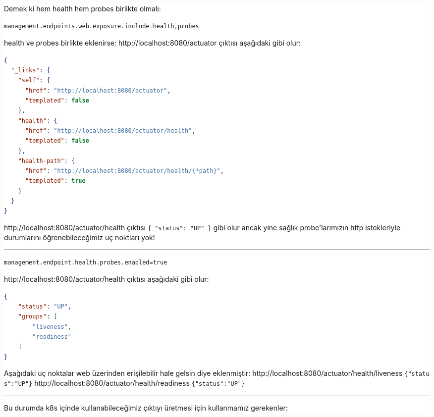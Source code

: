 Demek ki hem health hem probes birlikte olmalı:

```properties
management.endpoints.web.exposure.include=health,probes
```

health ve probes birlikte eklenirse:
http://localhost:8080/actuator çıktısı aşağıdaki gibi olur:

```json
{
  "_links": {
    "self": {
      "href": "http://localhost:8080/actuator",
      "templated": false
    },
    "health": {
      "href": "http://localhost:8080/actuator/health",
      "templated": false
    },
    "health-path": {
      "href": "http://localhost:8080/actuator/health/{*path}",
      "templated": true
    }
  }
}
```

http://localhost:8080/actuator/health çıktısı `{ "status": "UP" }` gibi olur ancak yine sağlık probe'larımızın http istekleriyle durumlarını öğrenebileceğimiz uç noktları yok!

---

```properties
management.endpoint.health.probes.enabled=true
```

http://localhost:8080/actuator/health çıktısı aşağıdaki gibi olur:
```json
{
    "status": "UP",
    "groups": [
        "liveness",
        "readiness"
    ]
}
```
Aşağıdaki uç noktalar web üzerinden erişilebilir hale gelsin diye eklenmiştir:
http://localhost:8080/actuator/health/liveness
`{"status":"UP"}`
http://localhost:8080/actuator/health/readiness
`{"status":"UP"}`

---

Bu durumda k8s içinde kullanabileceğimiz çıktıyı üretmesi için kullanmamız gerekenler:
